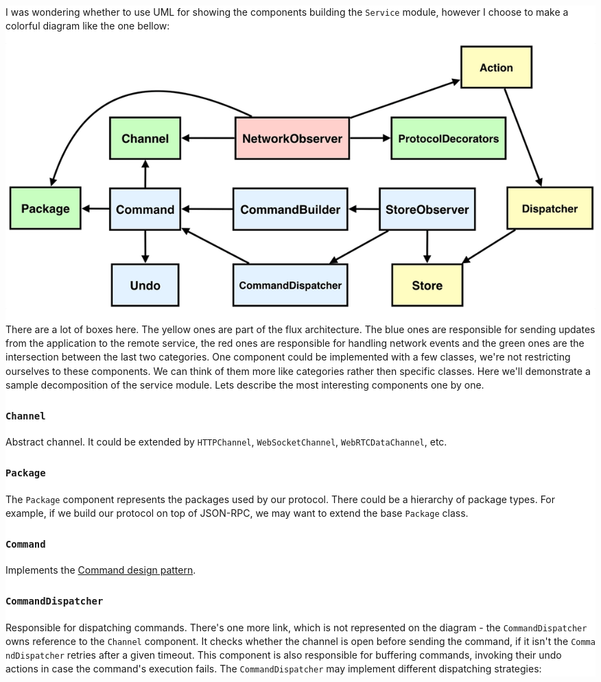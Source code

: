 I was wondering whether to use UML for showing the components building the `Service` module, however I choose to make a colorful diagram like the one bellow:

[![The Service Module](/images/store-services/service-components.png)](/images/store-services/service-components.png)

There are a lot of boxes here. The yellow ones are part of the flux architecture. The blue ones are responsible for sending updates from the application to the remote service, the red ones are responsible for handling network events and the green ones are the intersection between the last two categories. One component could be implemented with a few classes, we're not restricting ourselves to these components. We can think of them more like categories rather then specific classes. Here we'll demonstrate a sample decomposition of the service module. Lets describe the most interesting components one by one.

### `Channel`

Abstract channel. It could be extended by `HTTPChannel`, `WebSocketChannel`, `WebRTCDataChannel`, etc.

### `Package`

The `Package` component represents the packages used by our protocol. There could be a hierarchy of package types. For example, if we build our protocol on top of JSON-RPC, we may want to extend the base `Package` class.

### `Command`

Implements the [Command design pattern](https://en.wikipedia.org/wiki/Command_pattern).

### `CommandDispatcher`

Responsible for dispatching commands. There's one more link, which is not represented on the diagram - the `CommandDispatcher` owns reference to the `Channel` component. It checks whether the channel is open before sending the command, if it isn't the `CommandDispatcher` retries after a given timeout. This component is also responsible for buffering commands, invoking their undo actions in case the command's execution fails. The `CommandDispatcher` may implement different dispatching strategies:
